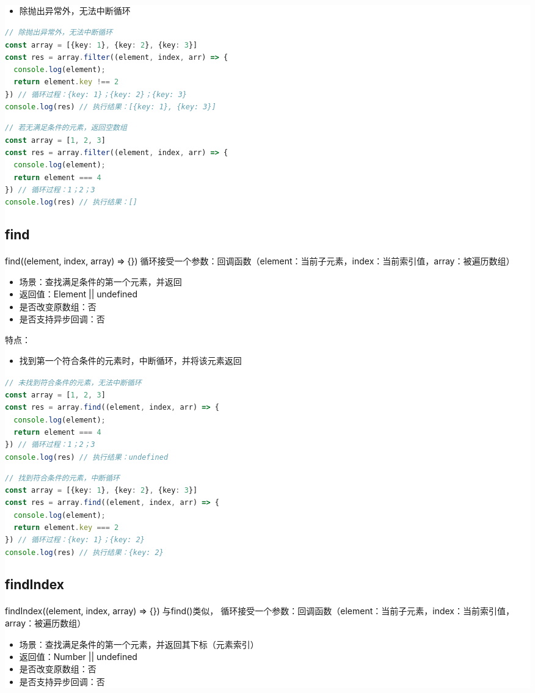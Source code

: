 * 除抛出异常外，无法中断循环
```typescript
// 除抛出异常外，无法中断循环
const array = [{key: 1}, {key: 2}, {key: 3}]
const res = array.filter((element, index, arr) => {
  console.log(element);
  return element.key !== 2
}) // 循环过程：{key: 1}；{key: 2}；{key: 3}
console.log(res) // 执行结果：[{key: 1}, {key: 3}]
```
```typescript
// 若无满足条件的元素，返回空数组
const array = [1, 2, 3]
const res = array.filter((element, index, arr) => {
  console.log(element);
  return element === 4
}) // 循环过程：1；2；3
console.log(res) // 执行结果：[]
```

## find
find((element, index, array) => {}) 
循环接受一个参数：回调函数（element：当前子元素，index：当前索引值，array：被遍历数组）
* 场景：查找满足条件的第一个元素，并返回
* 返回值：Element || undefined
* 是否改变原数组：否
* 是否支持异步回调：否

特点：

* 找到第一个符合条件的元素时，中断循环，并将该元素返回
```typescript
// 未找到符合条件的元素，无法中断循环
const array = [1, 2, 3]
const res = array.find((element, index, arr) => {
  console.log(element);
  return element === 4
}) // 循环过程：1；2；3
console.log(res) // 执行结果：undefined
```
```typescript
// 找到符合条件的元素，中断循环
const array = [{key: 1}, {key: 2}, {key: 3}]
const res = array.find((element, index, arr) => {
  console.log(element);
  return element.key === 2
}) // 循环过程：{key: 1}；{key: 2}
console.log(res) // 执行结果：{key: 2}
```

## findIndex
findIndex((element, index, array) => {}) 与find()类似，
循环接受一个参数：回调函数（element：当前子元素，index：当前索引值，array：被遍历数组）
* 场景：查找满足条件的第一个元素，并返回其下标（元素索引）
* 返回值：Number || undefined
* 是否改变原数组：否
* 是否支持异步回调：否
